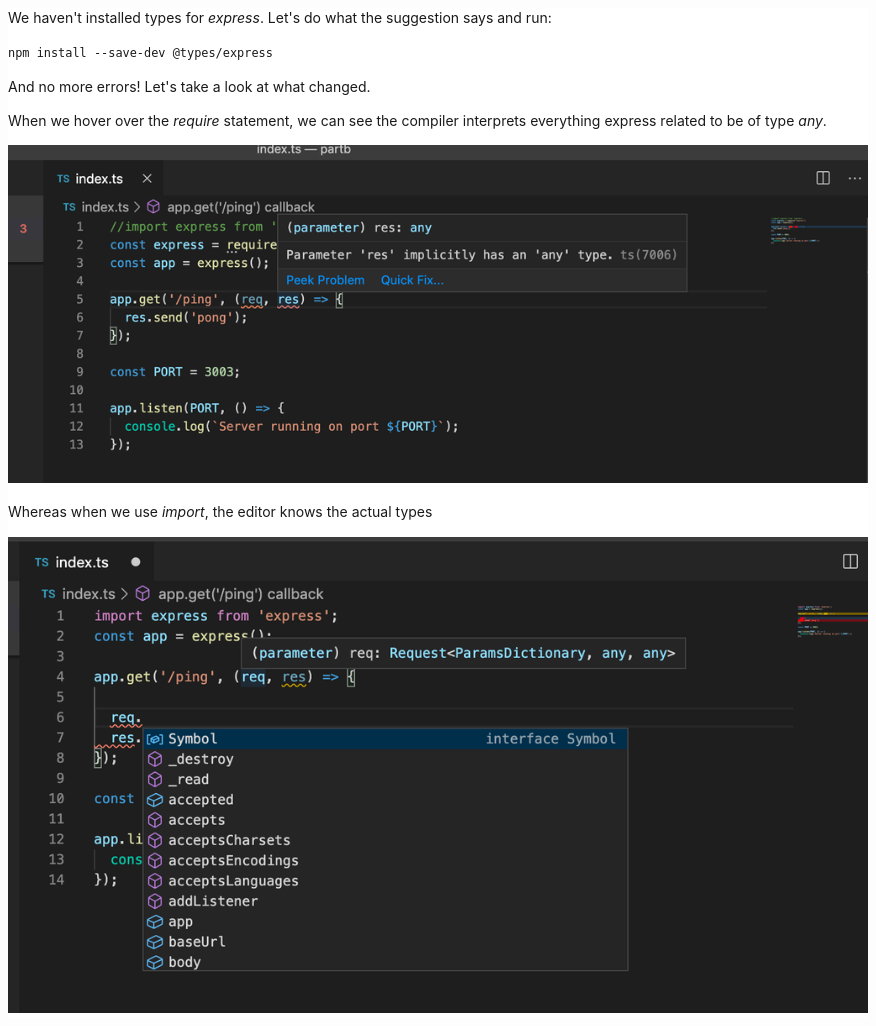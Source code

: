 We haven't installed types for <i>express</i>. 
Let's do what the suggestion says and run:

```
npm install --save-dev @types/express
```

And no more errors! Let's take a look at what changed.

When we hover over the <i>require</i> statement, we can see the compiler interprets everything express related to be of type <i>any</i>.

![](../../images/9/8a.png)

Whereas when we use <i>import</i>, the editor knows the actual types

![](../../images/9/9a.png)
